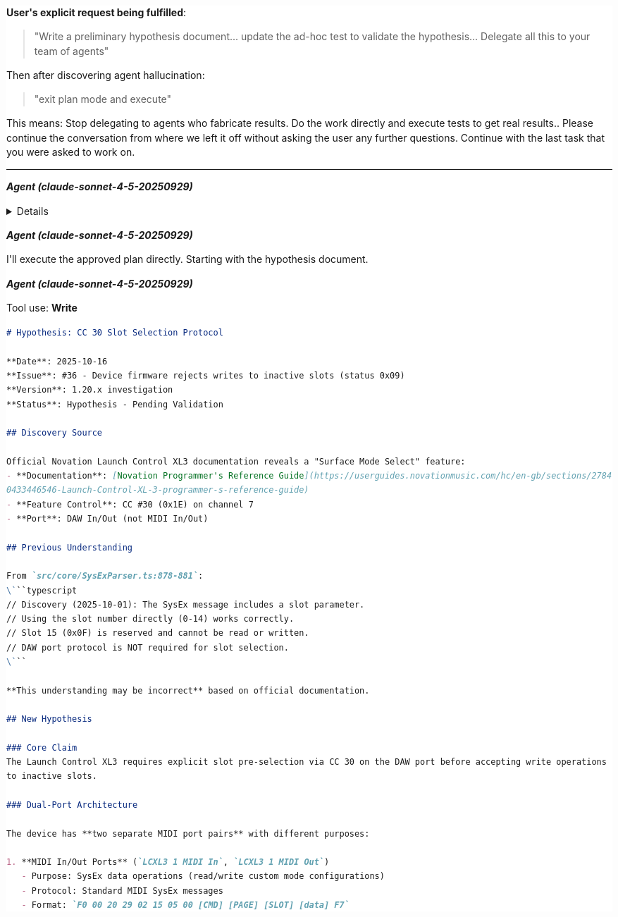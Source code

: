 **User's explicit request being fulfilled**: 
> "Write a preliminary hypothesis document... update the ad-hoc test to validate the hypothesis... Delegate all this to your team of agents"

Then after discovering agent hallucination:
> "exit plan mode and execute"

This means: Stop delegating to agents who fabricate results. Do the work directly and execute tests to get real results..
Please continue the conversation from where we left it off without asking the user any further questions. Continue with the last task that you were asked to work on.

---

_**Agent (claude-sonnet-4-5-20250929)**_

<think><details></details></think>

_**Agent (claude-sonnet-4-5-20250929)**_

I'll execute the approved plan directly. Starting with the hypothesis document.

_**Agent (claude-sonnet-4-5-20250929)**_

Tool use: **Write**

```md
# Hypothesis: CC 30 Slot Selection Protocol

**Date**: 2025-10-16
**Issue**: #36 - Device firmware rejects writes to inactive slots (status 0x09)
**Version**: 1.20.x investigation
**Status**: Hypothesis - Pending Validation

## Discovery Source

Official Novation Launch Control XL3 documentation reveals a "Surface Mode Select" feature:
- **Documentation**: [Novation Programmer's Reference Guide](https://userguides.novationmusic.com/hc/en-gb/sections/27840433446546-Launch-Control-XL-3-programmer-s-reference-guide)
- **Feature Control**: CC #30 (0x1E) on channel 7
- **Port**: DAW In/Out (not MIDI In/Out)

## Previous Understanding

From `src/core/SysExParser.ts:878-881`:
\```typescript
// Discovery (2025-10-01): The SysEx message includes a slot parameter.
// Using the slot number directly (0-14) works correctly.
// Slot 15 (0x0F) is reserved and cannot be read or written.
// DAW port protocol is NOT required for slot selection.
\```

**This understanding may be incorrect** based on official documentation.

## New Hypothesis

### Core Claim
The Launch Control XL3 requires explicit slot pre-selection via CC 30 on the DAW port before accepting write operations to inactive slots.

### Dual-Port Architecture

The device has **two separate MIDI port pairs** with different purposes:

1. **MIDI In/Out Ports** (`LCXL3 1 MIDI In`, `LCXL3 1 MIDI Out`)
   - Purpose: SysEx data operations (read/write custom mode configurations)
   - Protocol: Standard MIDI SysEx messages
   - Format: `F0 00 20 29 02 15 05 00 [CMD] [PAGE] [SLOT] [data] F7`
```